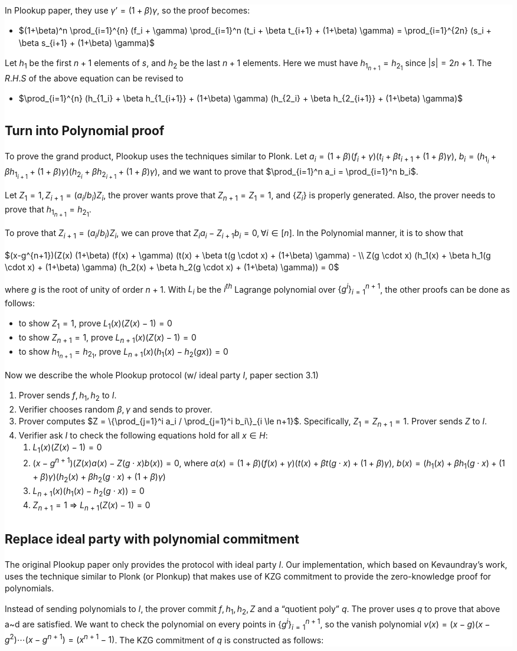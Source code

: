 In Plookup paper, they use $\gamma’ = (1+\beta) \gamma$, so the proof becomes:

- $(1+\beta)^n \prod_{i=1}^{n} (f_i + \gamma) \prod_{i=1}^n (t_i + \beta t_{i+1} + (1+\beta) \gamma) = \prod_{i=1}^{2n} (s_i + \beta s_{i+1} + (1+\beta) \gamma)$

Let $h_1$ be the first $n+1$ elements of $s$, and $h_2$ be the last $n+1$ elements. Here we must have $h_{1_{n+1}} = h_{2_1}$ since $|s| = 2n+1$. The $R.H.S$ of the above equation can be revised to

- $\prod_{i=1}^{n} (h_{1_i} + \beta h_{1_{i+1}} + (1+\beta) \gamma) (h_{2_i} + \beta h_{2_{i+1}} + (1+\beta) \gamma)$

## Turn into Polynomial proof

To prove the grand product, Plookup uses the techniques similar to Plonk. Let $a_i = (1+\beta) (f_i + \gamma) (t_i + \beta t_{i+1} + (1+\beta) \gamma)$, $b_i = (h_{1_i} + \beta h_{1_{i+1}} + (1+\beta) \gamma) (h_{2_i} + \beta h_{2_{i+1}} + (1+\beta) \gamma)$, and we want to prove that $\prod_{i=1}^n a_i = \prod_{i=1}^n b_i$. 

Let $Z_1 = 1, Z_{i+1} = (a_i/b_i) Z_i$, the prover wants prove that $Z_{n+1} = Z_1 = 1$, and $\{Z_i\}$ is properly generated. Also, the prover needs to prove that $h_{1_{n+1}} = h_{2_1}$.

To prove that $Z_{i+1} = (a_i/b_i) Z_i$, we can prove that $Z_i a_i - Z_{i+1} b_i = 0, \forall i \in [n]$. In the Polynomial manner, it is to show that

$(x-g^{n+1})(Z(x) (1+\beta) (f(x) + \gamma) (t(x) + \beta t(g \cdot x) + (1+\beta) \gamma) - \\ Z(g \cdot x) (h_1(x) + \beta h_1(g \cdot x) + (1+\beta) \gamma) (h_2(x) + \beta h_2(g \cdot x) + (1+\beta) \gamma)) = 0$

where $g$ is the root of unity of order $n+1$. With $L_i$ be the $i^{th}$ Lagrange polynomial over $\{g^i\}_{i=1}^{n+1}$, the other proofs can be done as follows:

- to show $Z_1 = 1$, prove $L_1(x)(Z(x)-1) = 0$
- to show $Z_{n+1} = 1$, prove $L_{n+1}(x)(Z(x)-1) = 0$
- to show $h_{1_{n+1}} = h_{2_1}$, prove $L_{n+1}(x)(h_1(x) - h_2(gx)) = 0$

Now we describe the whole Plookup protocol (w/ ideal party $I$, paper section 3.1)

1. Prover sends $f, h_1, h_2$ to $I$.
2. Verifier chooses random $\beta, \gamma$ and sends to prover.
3. Prover computes $Z = \{\prod_{j=1}^i a_i / \prod_{j=1}^i b_i\}_{i \le n+1}$. Specifically, $Z_1 = Z_{n+1} = 1$. Prover sends $Z$ to $I$.
4. Verifier ask $I$ to check the following equations hold for all $x \in H$:
    1. $L_1(x)(Z(x)-1) = 0$
    2. $(x-g^{n+1}) (Z(x) a(x) - Z(g \cdot x) b(x)) = 0$, where $a(x) = (1+\beta) (f(x) + \gamma) (t(x) + \beta t(g \cdot x) + (1+\beta) \gamma)$, $b(x) = (h_1(x) + \beta h_1(g \cdot x) + (1+\beta) \gamma) (h_2(x) + \beta h_2(g \cdot x) + (1+\beta) \gamma)$
    3. $L_{n+1}(x) (h_1(x)-h_2(g \cdot x)) = 0$
    4. $Z_{n+1} = 1$ ⇒ $L_{n+1}(Z(x)-1) = 0$

## Replace ideal party with polynomial commitment

The original Plookup paper only provides the protocol with ideal party $I$. Our implementation, which based on Kevaundray’s work, uses the technique similar to Plonk (or Plonkup) that makes use of KZG commitment to provide the zero-knowledge proof for polynomials.

Instead of sending polynomials to $I$, the prover commit $f, h_1, h_2, Z$ and a “quotient poly” $q$. The prover uses $q$ to prove that above a~d are satisfied. We want to check the polynomial on every points in $\{g^i\}_{i=1}^{n+1}$, so the vanish polynomial $v(x) = (x-g)(x-g^2)\cdots(x-g^{n+1}) = (x^{n+1}-1)$. The KZG commitment of $q$ is constructed as follows:
